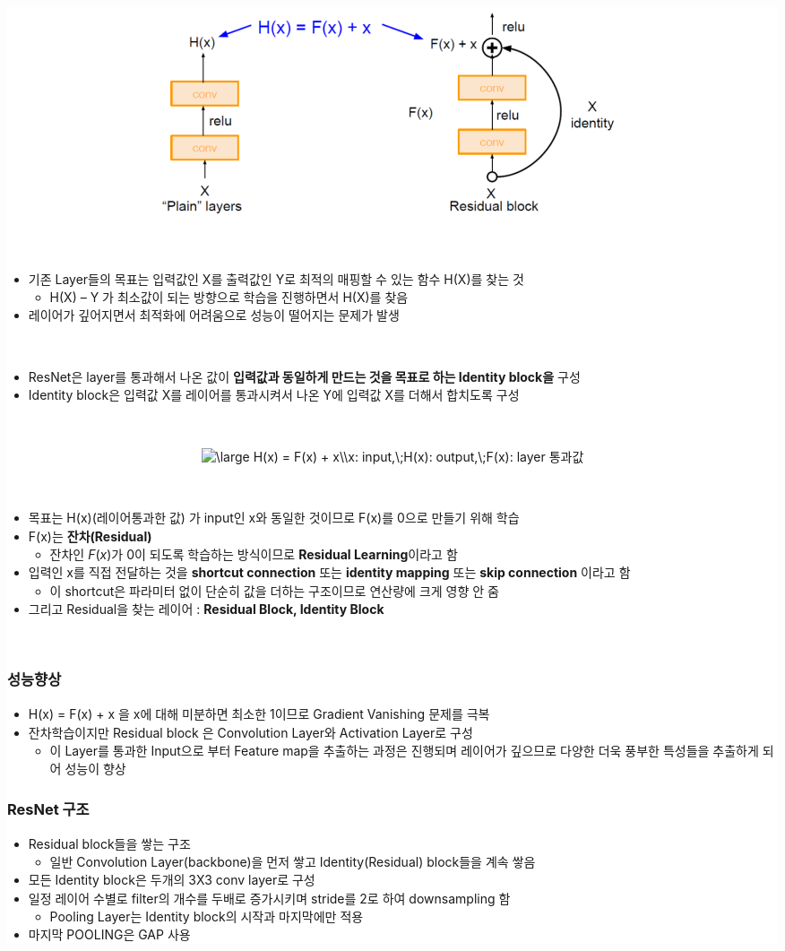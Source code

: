<p align=center><img src = "images/image74.png" width=60%></p>

<br>

- 기존 Layer들의 목표는 입력값인 X를 출력값인 Y로 최적의 매핑할 수 있는 함수 H(X)를 찾는 것 
    - H(X) – Y 가 최소값이 되는 방향으로 학습을 진행하면서 H(X)를 찾음 
- 레이어가 깊어지면서 최적화에 어려움으로 성능이 떨어지는 문제가 발생

<br>

- ResNet은 layer를 통과해서 나온 값이 **입력값과 동일하게 만드는 것을 목표로 하는 Identity block을** 구성
- Identity block은 입력값 X를 레이어를 통과시켜서 나온 Y에 입력값 X를 더해서 합치도록 구성

<br>

<p align=center><img src="https://latex.codecogs.com/svg.image?\large&space;H(x)&space;=&space;F(x)&space;&plus;&space;x\\x:&space;input,\;H(x):&space;output,\;F(x):&space;layer" title="\large H(x) = F(x) + x\\x: input,\;H(x): output,\;F(x): layer" /> 통과값 </p>

<br> 
 
- 목표는 H(x)(레이어통과한 값) 가 input인 x와 동일한 것이므로 F(x)를 0으로 만들기 위해 학습
- F(x)는 **잔차(Residual)**
    - 잔차인 $F(x)$가 0이 되도록 학습하는 방식이므로 **Residual Learning**이라고 함
- 입력인 x를 직접 전달하는 것을 **shortcut connection** 또는 **identity mapping** 또는 **skip connection** 이라고 함
    - 이 shortcut은 파라미터 없이 단순히 값을 더하는 구조이므로 연산량에 크게 영향 안 줌
- 그리고 Residual을 찾는 레이어 :  **Residual Block, Identity Block** 

<br>

### 성능향상
- H(x) = F(x) + x 을 x에 대해 미분하면 최소한 1이므로 Gradient Vanishing 문제를 극복
- 잔차학습이지만 Residual block 은 Convolution Layer와 Activation Layer로 구성
    - 이 Layer를 통과한 Input으로 부터 Feature map을 추출하는 과정은 진행되며 레이어가 깊으므로 다양한 더욱 풍부한 특성들을 추출하게 되어 성능이 향상
  

### ResNet 구조
- Residual block들을 쌓는 구조
    - 일반 Convolution Layer(backbone)을 먼저 쌓고 Identity(Residual) block들을 계속 쌓음
- 모든 Identity block은 두개의 3X3 conv layer로 구성
- 일정 레이어 수별로 filter의 개수를 두배로 증가시키며 stride를 2로 하여 downsampling 함
    - Pooling Layer는 Identity block의 시작과 마지막에만 적용
- 마지막 POOLING은 GAP 사용
